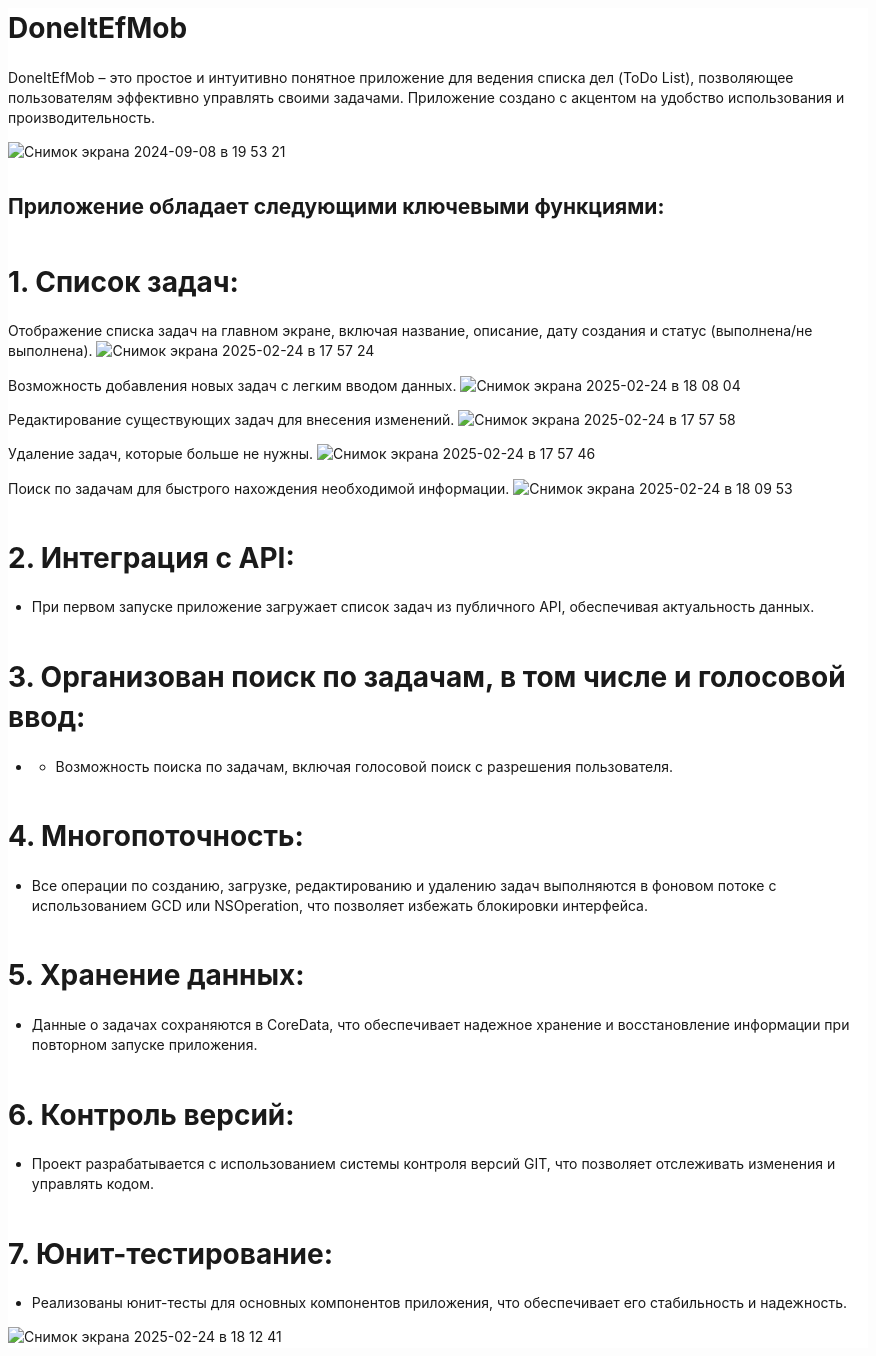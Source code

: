 # DoneItEfMob
DoneItEfMob – это простое и интуитивно понятное приложение для ведения списка дел (ToDo List), позволяющее пользователям эффективно управлять своими задачами. 
Приложение создано с акцентом на удобство использования и производительность.

<img width="559" alt="Снимок экрана 2024-09-08 в 19 53 21" src="https://github.com/user-attachments/assets/57e34c7d-14b0-40df-86b6-abdf0284abe1">

## Приложение обладает следующими ключевыми функциями:
# 1. Список задач:
Отображение списка задач на главном экране, включая название, описание, дату создания и статус (выполнена/не выполнена).
<img width="636" alt="Снимок экрана 2025-02-24 в 17 57 24" src="https://github.com/user-attachments/assets/3dd0663b-3dc7-4025-ac16-52ba64ad5024" />

Возможность добавления новых задач с легким вводом данных.
<img width="592" alt="Снимок экрана 2025-02-24 в 18 08 04" src="https://github.com/user-attachments/assets/1f8c518b-1d89-4abb-9dbd-a240b1c9e764" />

Редактирование существующих задач для внесения изменений.
<img width="636" alt="Снимок экрана 2025-02-24 в 17 57 58" src="https://github.com/user-attachments/assets/0b78c799-51bf-4ee8-bb2c-50f59e1e7e8a" />

Удаление задач, которые больше не нужны.
<img width="636" alt="Снимок экрана 2025-02-24 в 17 57 46" src="https://github.com/user-attachments/assets/55699ba3-984c-4cec-b78d-7a13464cf11f" />

Поиск по задачам для быстрого нахождения необходимой информации.
<img width="636" alt="Снимок экрана 2025-02-24 в 18 09 53" src="https://github.com/user-attachments/assets/66051f21-81da-4aa8-a353-4084fb5ebfc8" />

# 2. Интеграция с API:
- При первом запуске приложение загружает список задач из публичного API, обеспечивая актуальность данных.
# 3. Организован поиск по задачам, в том числе и голосовой ввод:
- - Возможность поиска по задачам, включая голосовой поиск с разрешения пользователя.
# 4. Многопоточность:
- Все операции по созданию, загрузке, редактированию и удалению задач выполняются в фоновом потоке с использованием GCD или NSOperation, что позволяет избежать блокировки интерфейса.
# 5. Хранение данных:
- Данные о задачах сохраняются в CoreData, что обеспечивает надежное хранение и восстановление информации при повторном запуске приложения.
# 6. Контроль версий:
- Проект разрабатывается с использованием системы контроля версий GIT, что позволяет отслеживать изменения и управлять кодом.
# 7. Юнит-тестирование:
- Реализованы юнит-тесты для основных компонентов приложения, что обеспечивает его стабильность и надежность.
 <img width="711" alt="Снимок экрана 2025-02-24 в 18 12 41" src="https://github.com/user-attachments/assets/496b50cf-6ae6-46a6-8d95-632118bbdf5b" />
 